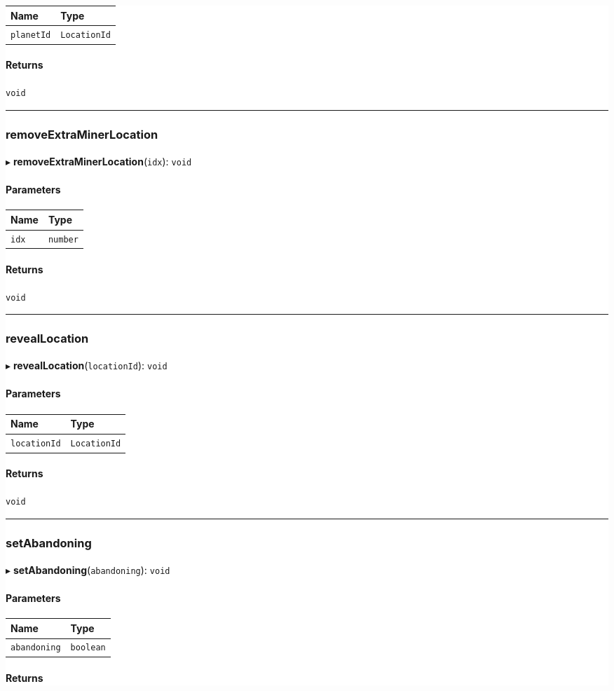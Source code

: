 | Name       | Type         |
| :--------- | :----------- |
| `planetId` | `LocationId` |

#### Returns

`void`

---

### removeExtraMinerLocation

▸ **removeExtraMinerLocation**(`idx`): `void`

#### Parameters

| Name  | Type     |
| :---- | :------- |
| `idx` | `number` |

#### Returns

`void`

---

### revealLocation

▸ **revealLocation**(`locationId`): `void`

#### Parameters

| Name         | Type         |
| :----------- | :----------- |
| `locationId` | `LocationId` |

#### Returns

`void`

---

### setAbandoning

▸ **setAbandoning**(`abandoning`): `void`

#### Parameters

| Name         | Type      |
| :----------- | :-------- |
| `abandoning` | `boolean` |

#### Returns
